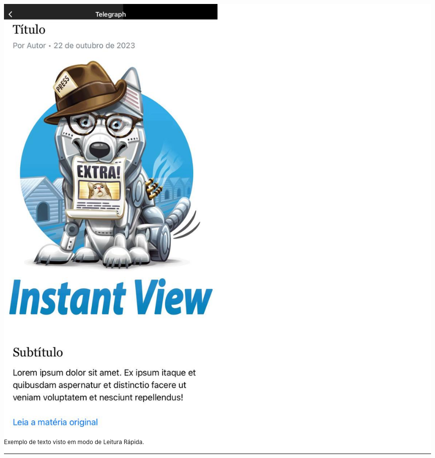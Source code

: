 <img src="/assets/img/InstantViewResult.png" alt="Exemplo de texto visto em modo de Leitura Rápida." style="width:50%">
<br><small>Exemplo de texto visto em modo de Leitura Rápida.</small>

---